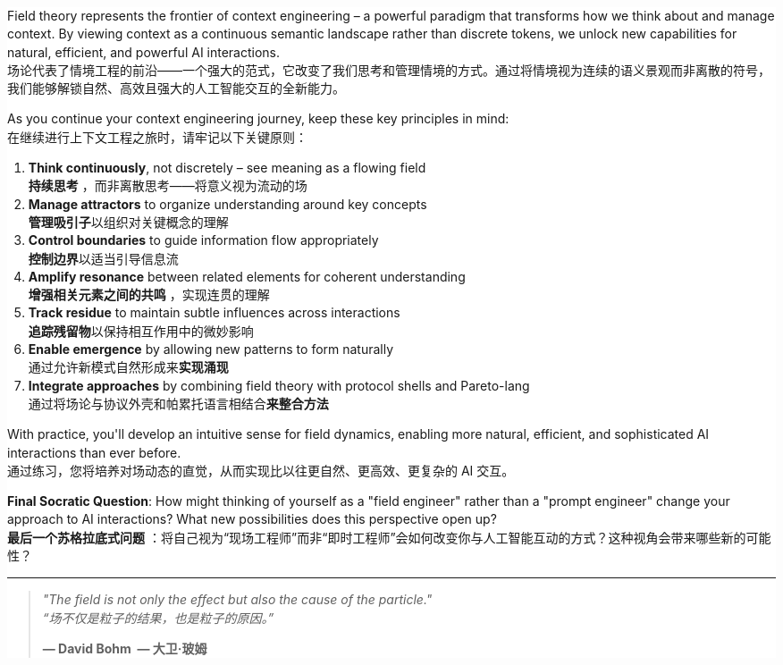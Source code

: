 [](https://github.com/KashiwaByte/Context-Engineering-Chinese-Bilingual/blob/main/Chinese-Bilingual/NOCODE/00_foundations/05_field_theory.md#9-conclusion-the-art-of-field-engineering)

Field theory represents the frontier of context engineering – a powerful paradigm that transforms how we think about and manage context. By viewing context as a continuous semantic landscape rather than discrete tokens, we unlock new capabilities for natural, efficient, and powerful AI interactions.  
场论代表了情境工程的前沿——一个强大的范式，它改变了我们思考和管理情境的方式。通过将情境视为连续的语义景观而非离散的符号，我们能够解锁自然、高效且强大的人工智能交互的全新能力。

As you continue your context engineering journey, keep these key principles in mind:  
在继续进行上下文工程之旅时，请牢记以下关键原则：

1. **Think continuously**, not discretely – see meaning as a flowing field  
    **持续思考** ，而非离散思考——将意义视为流动的场
2. **Manage attractors** to organize understanding around key concepts  
    **管理吸引子**以组织对关键概念的理解
3. **Control boundaries** to guide information flow appropriately  
    **控制边界**以适当引导信息流
4. **Amplify resonance** between related elements for coherent understanding  
    **增强相关元素之间的共鸣** ，实现连贯的理解
5. **Track residue** to maintain subtle influences across interactions  
    **追踪残留物**以保持相互作用中的微妙影响
6. **Enable emergence** by allowing new patterns to form naturally  
    通过允许新模式自然形成来**实现涌现**
7. **Integrate approaches** by combining field theory with protocol shells and Pareto-lang  
    通过将场论与协议外壳和帕累托语言相结合**来整合方法**

With practice, you'll develop an intuitive sense for field dynamics, enabling more natural, efficient, and sophisticated AI interactions than ever before.  
通过练习，您将培养对场动态的直觉，从而实现比以往更自然、更高效、更复杂的 AI 交互。

**Final Socratic Question**: How might thinking of yourself as a "field engineer" rather than a "prompt engineer" change your approach to AI interactions? What new possibilities does this perspective open up?  
**最后一个苏格拉底式问题** ：将自己视为“现场工程师”而非“即时工程师”会如何改变你与人工智能互动的方式？这种视角会带来哪些新的可能性？

---

> _"The field is not only the effect but also the cause of the particle."  
> “场不仅是粒子的结果，也是粒子的原因。”_
> 
> **— David Bohm  — 大卫·玻姆**